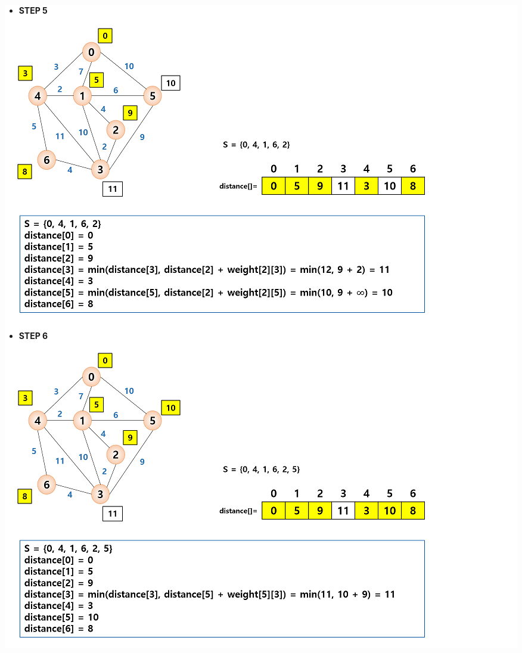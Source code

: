   - **STEP 5**
  
  <img src="./picture/Dijkstra5.PNG">
  
  - **STEP 6**
  
  <img src="./picture/Dijkstra6.PNG">
  